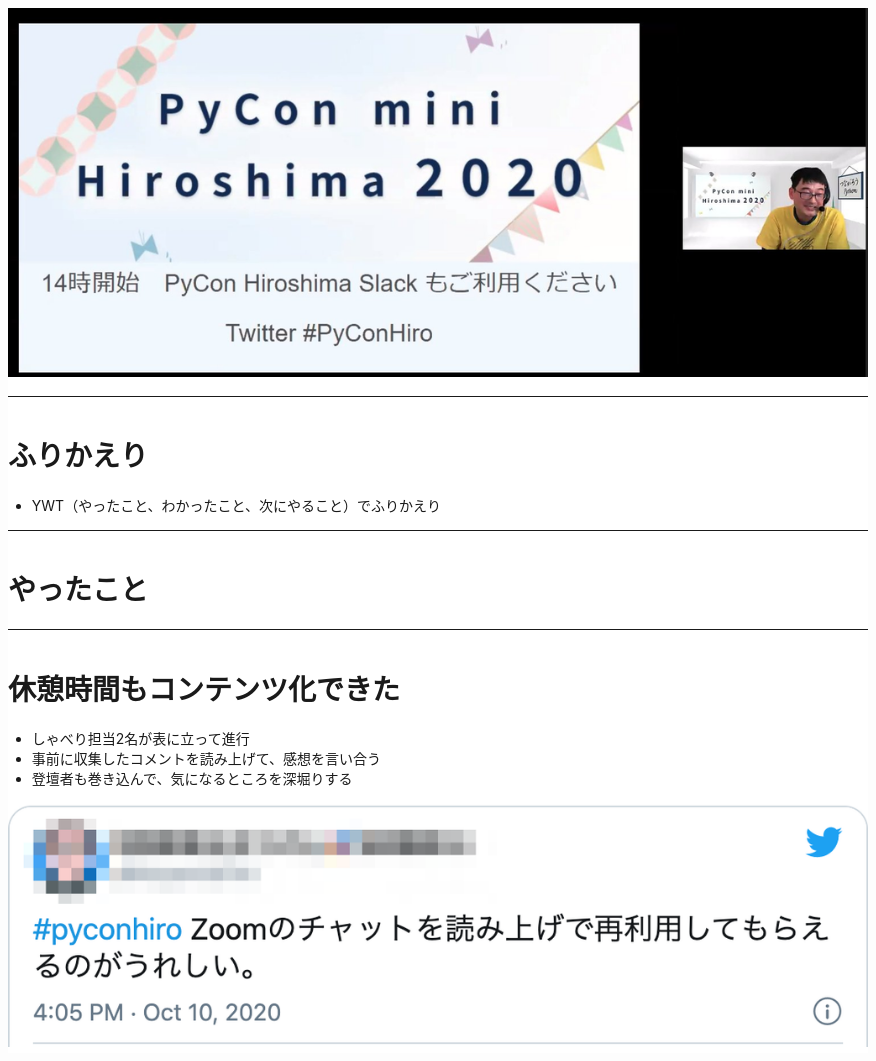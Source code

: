 ![width:900px](./images/event_start_photo.jpeg)

---

# ふりかえり

- YWT（やったこと、わかったこと、次にやること）でふりかえり

---

# やったこと

---

# 休憩時間もコンテンツ化できた

- しゃべり担当2名が表に立って進行
- 事前に収集したコメントを読み上げて、感想を言い合う
- 登壇者も巻き込んで、気になるところを深堀りする

![width:450px](./images/ugc1.png)